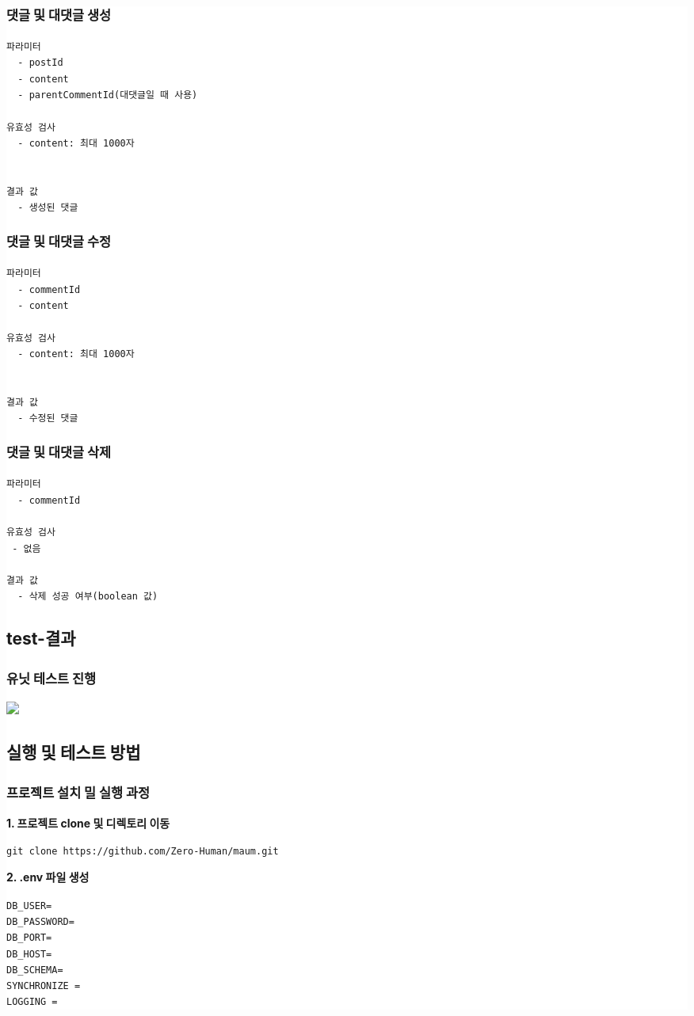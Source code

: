 ### 댓글 및 대댓글 생성
```
파라미터
  - postId
  - content
  - parentCommentId(대댓글일 때 사용)
  
유효성 검사
  - content: 최대 1000자

  
결과 값
  - 생성된 댓글  
```

### 댓글 및 대댓글 수정
```
파라미터
  - commentId
  - content
  
유효성 검사
  - content: 최대 1000자

  
결과 값
  - 수정된 댓글  
```

### 댓글 및 대댓글 삭제
```
파라미터
  - commentId
  
유효성 검사
 - 없음
  
결과 값
  - 삭제 성공 여부(boolean 값)
```

## test-결과
### 유닛 테스트 진행
<img src="https://user-images.githubusercontent.com/70467297/210531456-f1e13678-d3d9-47e4-a431-1385c36f1ec4.png"   height="300"/>


## 실행 및 테스트 방법
### 프로젝트 설치 밀 실행 과정
<b>1. 프로젝트 clone 및 디렉토리 이동</b>
```
git clone https://github.com/Zero-Human/maum.git
```
<b>2. .env 파일 생성</b>
```
DB_USER=
DB_PASSWORD=
DB_PORT=
DB_HOST=
DB_SCHEMA=
SYNCHRONIZE = 
LOGGING = 
```